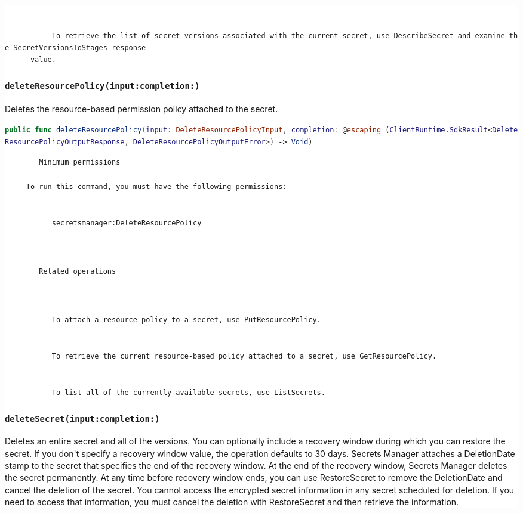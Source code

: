 ``` 


           To retrieve the list of secret versions associated with the current secret, use DescribeSecret and examine the SecretVersionsToStages response
      value.
```

### `deleteResourcePolicy(input:completion:)`

Deletes the resource-based permission policy attached to the secret.

``` swift
public func deleteResourcePolicy(input: DeleteResourcePolicyInput, completion: @escaping (ClientRuntime.SdkResult<DeleteResourcePolicyOutputResponse, DeleteResourcePolicyOutputError>) -> Void)
```

``` 
        Minimum permissions

     To run this command, you must have the following permissions:


           secretsmanager:DeleteResourcePolicy



        Related operations



           To attach a resource policy to a secret, use PutResourcePolicy.


           To retrieve the current resource-based policy attached to a secret, use GetResourcePolicy.


           To list all of the currently available secrets, use ListSecrets.
```

### `deleteSecret(input:completion:)`

Deletes an entire secret and all of the versions. You can optionally include a recovery
window during which you can restore the secret. If you don't specify a recovery window value,
the operation defaults to 30 days. Secrets Manager attaches a DeletionDate stamp to
the secret that specifies the end of the recovery window. At the end of the recovery window,
Secrets Manager deletes the secret permanently.
At any time before recovery window ends, you can use RestoreSecret to
remove the DeletionDate and cancel the deletion of the secret.
You cannot access the encrypted secret information in any secret scheduled for deletion.
If you need to access that information, you must cancel the deletion with RestoreSecret and then retrieve the information.
